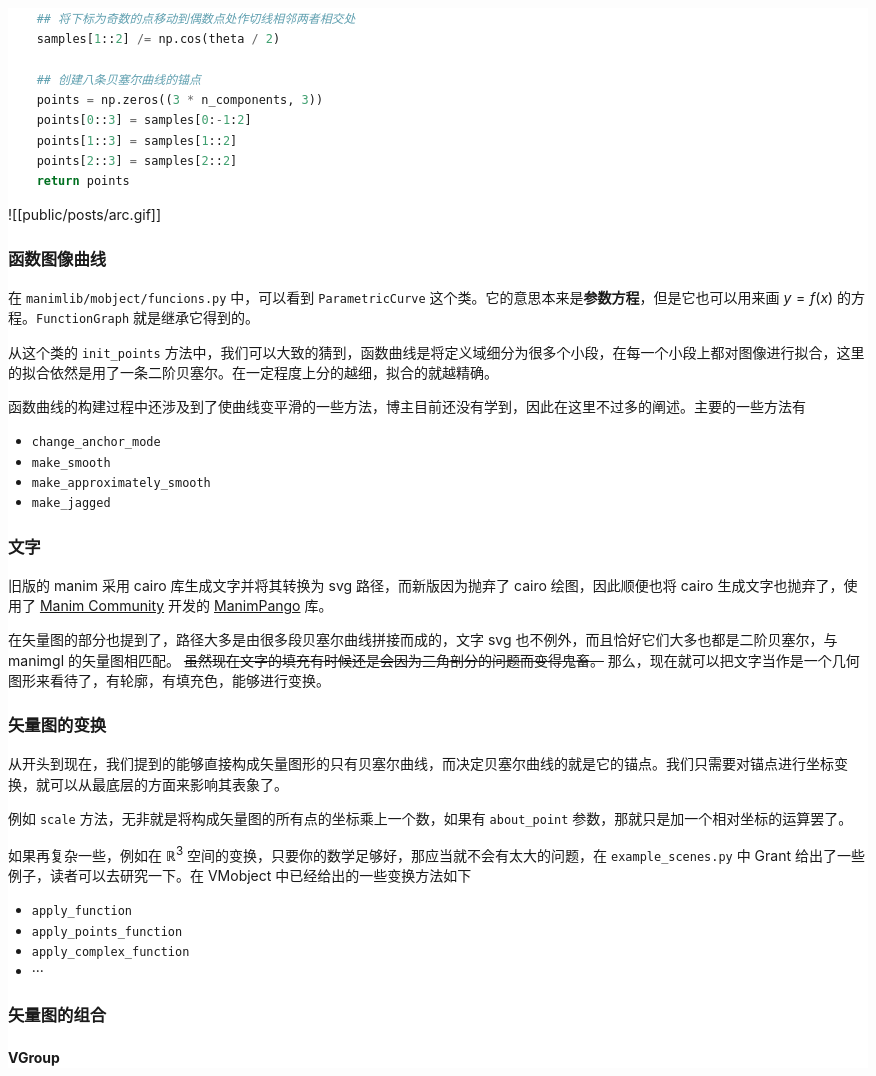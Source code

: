 ```python
    ## 将下标为奇数的点移动到偶数点处作切线相邻两者相交处
    samples[1::2] /= np.cos(theta / 2)

    ## 创建八条贝塞尔曲线的锚点
    points = np.zeros((3 * n_components, 3))
    points[0::3] = samples[0:-1:2]
    points[1::3] = samples[1::2]
    points[2::3] = samples[2::2]
    return points
```

![[public/posts/arc.gif]]

### 函数图像曲线

在 `manimlib/mobject/funcions.py` 中，可以看到 `ParametricCurve` 这个类。它的意思本来是**参数方程**，但是它也可以用来画 $y=f(x)$ 的方程。`FunctionGraph` 就是继承它得到的。

从这个类的 `init_points` 方法中，我们可以大致的猜到，函数曲线是将定义域细分为很多个小段，在每一个小段上都对图像进行拟合，这里的拟合依然是用了一条二阶贝塞尔。在一定程度上分的越细，拟合的就越精确。

函数曲线的构建过程中还涉及到了使曲线变平滑的一些方法，博主目前还没有学到，因此在这里不过多的阐述。主要的一些方法有

- `change_anchor_mode`
- `make_smooth`
- `make_approximately_smooth`
- `make_jagged`

### 文字

旧版的 manim 采用 cairo 库生成文字并将其转换为 svg 路径，而新版因为抛弃了 cairo 绘图，因此顺便也将 cairo 生成文字也抛弃了，使用了 [Manim Community](https://github.com/ManimCommunity) 开发的 [ManimPango](https://github.com/ManimCommunity/ManimPango) 库。

在矢量图的部分也提到了，路径大多是由很多段贝塞尔曲线拼接而成的，文字 svg 也不例外，而且恰好它们大多也都是二阶贝塞尔，与 manimgl 的矢量图相匹配。 ~~虽然现在文字的填充有时候还是会因为三角剖分的问题而变得鬼畜。~~ 那么，现在就可以把文字当作是一个几何图形来看待了，有轮廓，有填充色，能够进行变换。

### 矢量图的变换

从开头到现在，我们提到的能够直接构成矢量图形的只有贝塞尔曲线，而决定贝塞尔曲线的就是它的锚点。我们只需要对锚点进行坐标变换，就可以从最底层的方面来影响其表象了。

例如 `scale` 方法，无非就是将构成矢量图的所有点的坐标乘上一个数，如果有 `about_point` 参数，那就只是加一个相对坐标的运算罢了。

如果再复杂一些，例如在 $\mathbb{R}^3$ 空间的变换，只要你的数学足够好，那应当就不会有太大的问题，在 `example_scenes.py` 中 Grant 给出了一些例子，读者可以去研究一下。在 VMobject 中已经给出的一些变换方法如下

- `apply_function`
- `apply_points_function`
- `apply_complex_function`
- ···

### 矢量图的组合

#### VGroup
